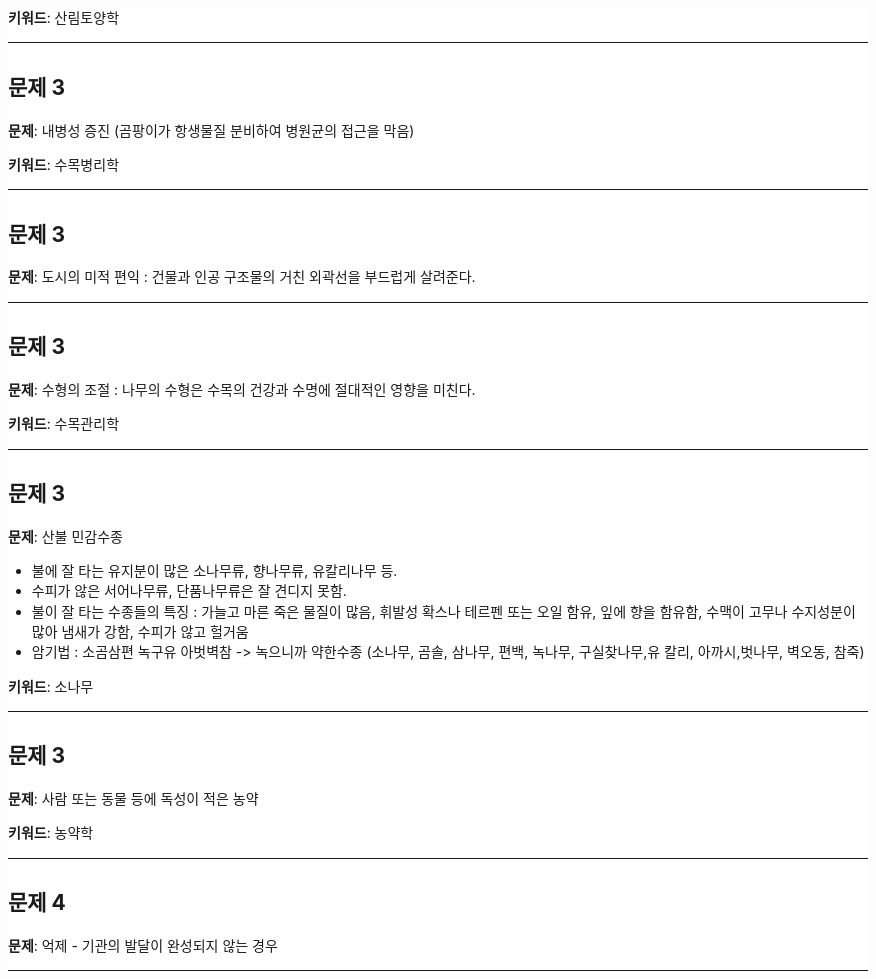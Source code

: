 **키워드**: 산림토양학

---

## 문제 3

**문제**: 내병성 증진 (곰팡이가 항생물질 분비하여 병원균의 접근을 막음)

**키워드**: 수목병리학

---

## 문제 3

**문제**: 도시의 미적 편익 : 건물과 인공 구조물의 거친 외곽선을 부드럽게 살려준다.

---

## 문제 3

**문제**: 수형의 조절 : 나무의 수형은 수목의 건강과 수명에 절대적인 영향을 미친다.

**키워드**: 수목관리학

---

## 문제 3

**문제**: 산불 민감수종
* 불에 잘 타는 유지분이 많은 소나무류, 향나무류, 유칼리나무 등.
* 수피가 않은 서어나무류, 단품나무류은 잘 견디지 못함.
* 불이 잘 타는 수종들의 특징 : 가늘고 마른 죽은 물질이 많음, 휘발성 확스나 테르펜 또는 오일 함유, 잎에 향을
함유함, 수맥이 고무나 수지성분이 많아 냄새가 강함, 수피가 않고 헐거움
* 암기법 : 소곰삼편 녹구유 아벗벽참 -> 녹으니까 약한수종 (소나무, 곰솔, 삼나무, 편백, 녹나무, 구실찾나무,유
칼리, 아까시,벗나무, 벽오동, 참죽)

**키워드**: 소나무

---

## 문제 3

**문제**: 사람 또는 동물 등에 독성이 적은 농약

**키워드**: 농약학

---

## 문제 4

**문제**: 억제 - 기관의 발달이 완성되지 않는 경우

---
